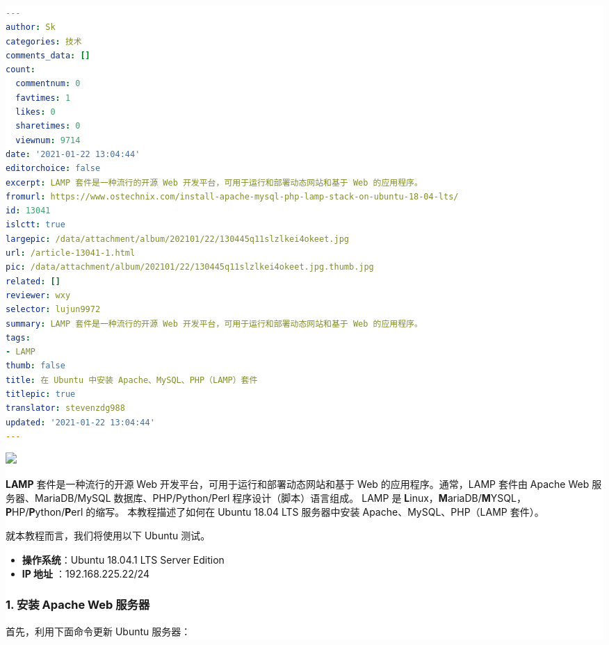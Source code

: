 ```yaml
---
author: Sk
categories: 技术
comments_data: []
count:
  commentnum: 0
  favtimes: 1
  likes: 0
  sharetimes: 0
  viewnum: 9714
date: '2021-01-22 13:04:44'
editorchoice: false
excerpt: LAMP 套件是一种流行的开源 Web 开发平台，可用于运行和部署动态网站和基于 Web 的应用程序。
fromurl: https://www.ostechnix.com/install-apache-mysql-php-lamp-stack-on-ubuntu-18-04-lts/
id: 13041
islctt: true
largepic: /data/attachment/album/202101/22/130445q11slzlkei4okeet.jpg
url: /article-13041-1.html
pic: /data/attachment/album/202101/22/130445q11slzlkei4okeet.jpg.thumb.jpg
related: []
reviewer: wxy
selector: lujun9972
summary: LAMP 套件是一种流行的开源 Web 开发平台，可用于运行和部署动态网站和基于 Web 的应用程序。
tags:
- LAMP
thumb: false
title: 在 Ubuntu 中安装 Apache、MySQL、PHP（LAMP）套件
titlepic: true
translator: stevenzdg988
updated: '2021-01-22 13:04:44'
---
```


![](/data/attachment/album/202101/22/130445q11slzlkei4okeet.jpg)


**LAMP** 套件是一种流行的开源 Web 开发平台，可用于运行和部署动态网站和基于 Web 的应用程序。通常，LAMP 套件由 Apache Web 服务器、MariaDB/MySQL 数据库、PHP/Python/Perl 程序设计（脚本）语言组成。 LAMP 是 **L**inux，**M**ariaDB/**M**YSQL，**P**HP/**P**ython/**P**erl 的缩写。 本教程描述了如何在 Ubuntu 18.04 LTS 服务器中安装 Apache、MySQL、PHP（LAMP 套件）。


就本教程而言，我们将使用以下 Ubuntu 测试。


* **操作系统**：Ubuntu 18.04.1 LTS Server Edition
* **IP 地址** ：192.168.225.22/24


### 1. 安装 Apache Web 服务器


首先，利用下面命令更新 Ubuntu 服务器：

